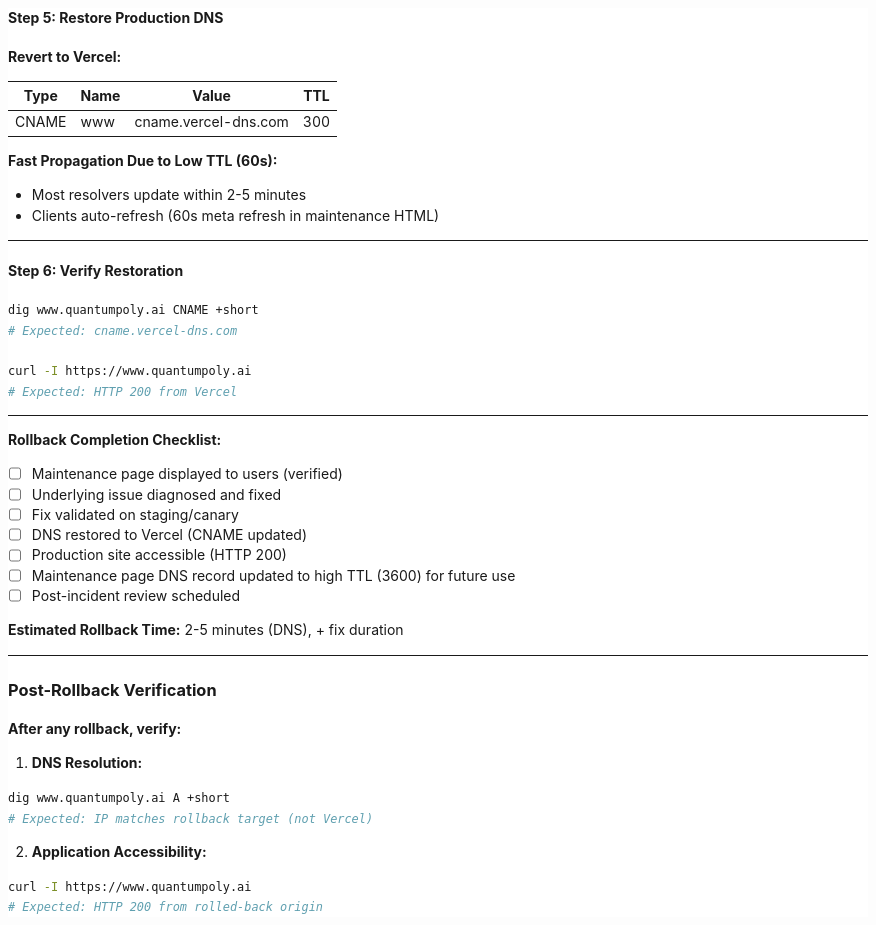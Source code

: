 
#### Step 5: Restore Production DNS

**Revert to Vercel:**

| Type  | Name | Value                | TTL |
| ----- | ---- | -------------------- | --- |
| CNAME | www  | cname.vercel-dns.com | 300 |

**Fast Propagation Due to Low TTL (60s):**

- Most resolvers update within 2-5 minutes
- Clients auto-refresh (60s meta refresh in maintenance HTML)

---

#### Step 6: Verify Restoration

```bash
dig www.quantumpoly.ai CNAME +short
# Expected: cname.vercel-dns.com

curl -I https://www.quantumpoly.ai
# Expected: HTTP 200 from Vercel
```

---

**Rollback Completion Checklist:**

- [ ] Maintenance page displayed to users (verified)
- [ ] Underlying issue diagnosed and fixed
- [ ] Fix validated on staging/canary
- [ ] DNS restored to Vercel (CNAME updated)
- [ ] Production site accessible (HTTP 200)
- [ ] Maintenance page DNS record updated to high TTL (3600) for future use
- [ ] Post-incident review scheduled

**Estimated Rollback Time:** 2-5 minutes (DNS), + fix duration

---

### Post-Rollback Verification

**After any rollback, verify:**

1. **DNS Resolution:**

```bash
dig www.quantumpoly.ai A +short
# Expected: IP matches rollback target (not Vercel)
```

2. **Application Accessibility:**

```bash
curl -I https://www.quantumpoly.ai
# Expected: HTTP 200 from rolled-back origin
```
